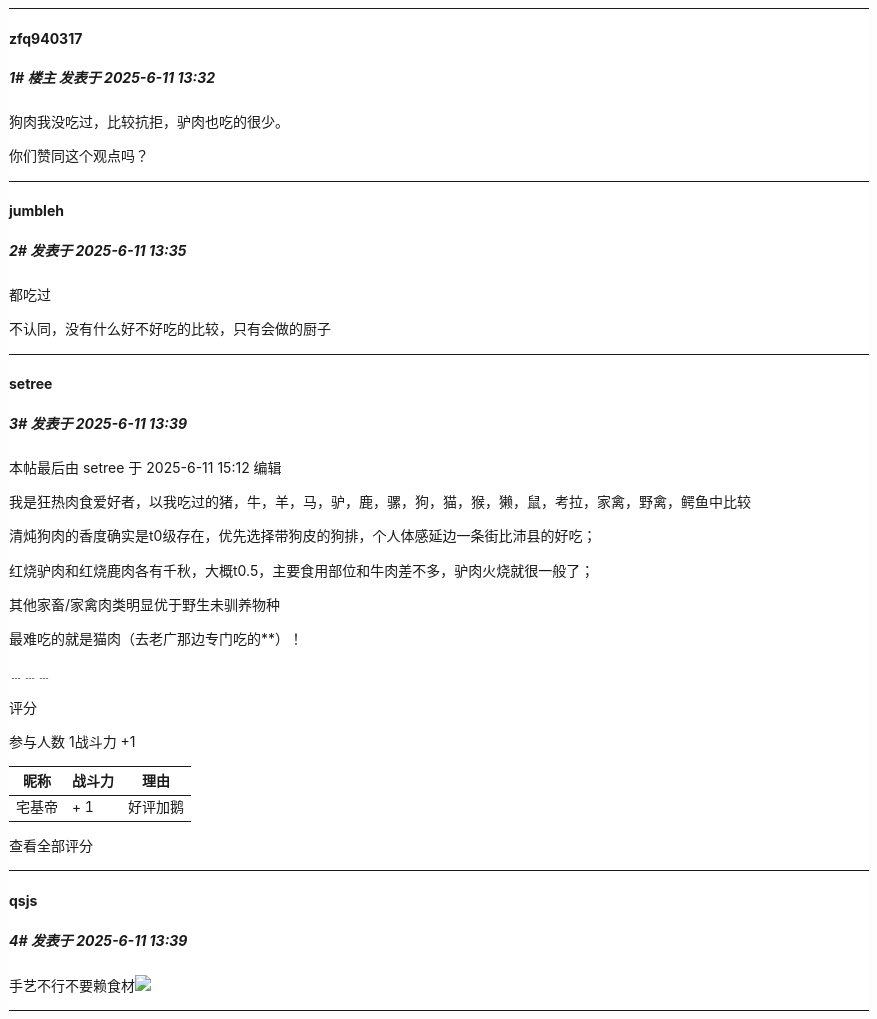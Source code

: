﻿
*****

####  zfq940317  
##### 1#       楼主       发表于 2025-6-11 13:32

狗肉我没吃过，比较抗拒，驴肉也吃的很少。

你们赞同这个观点吗？

*****

####  jumbleh  
##### 2#       发表于 2025-6-11 13:35

都吃过

不认同，没有什么好不好吃的比较，只有会做的厨子

*****

####  setree  
##### 3#       发表于 2025-6-11 13:39

 本帖最后由 setree 于 2025-6-11 15:12 编辑 

我是狂热肉食爱好者，以我吃过的猪，牛，羊，马，驴，鹿，骡，狗，猫，猴，獭，鼠，考拉，家禽，野禽，鳄鱼中比较

清炖狗肉的香度确实是t0级存在，优先选择带狗皮的狗排，个人体感延边一条街比沛县的好吃；

红烧驴肉和红烧鹿肉各有千秋，大概t0.5，主要食用部位和牛肉差不多，驴肉火烧就很一般了；

其他家畜/家禽肉类明显优于野生未驯养物种

最难吃的就是猫肉（去老广那边专门吃的**）！

﹍﹍﹍

评分

 参与人数 1战斗力 +1

|昵称|战斗力|理由|
|----|---|---|
| 宅基帝| + 1|好评加鹅|

查看全部评分

*****

####  qsjs  
##### 4#       发表于 2025-6-11 13:39

手艺不行不要赖食材<img src="https://static.stage1st.com/image/smiley/face2017/009.gif" referrerpolicy="no-referrer">

*****
